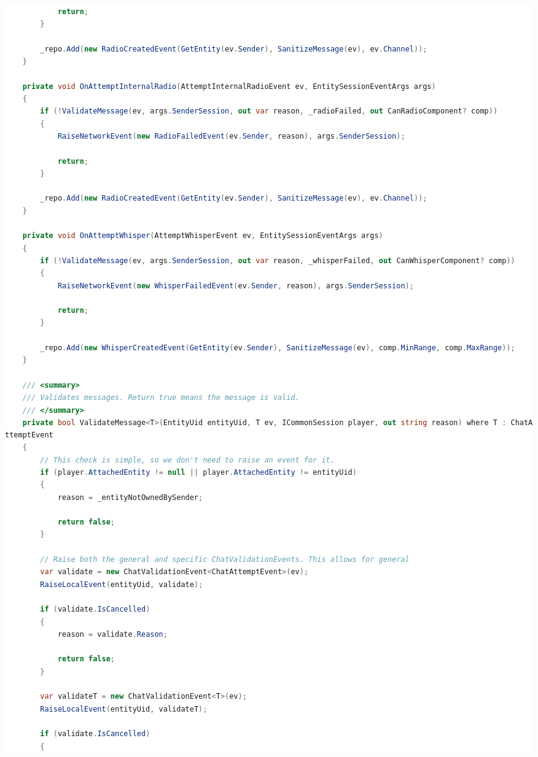 ```cs
            return;
        }

        _repo.Add(new RadioCreatedEvent(GetEntity(ev.Sender), SanitizeMessage(ev), ev.Channel));
    }

    private void OnAttemptInternalRadio(AttemptInternalRadioEvent ev, EntitySessionEventArgs args)
    {
        if (!ValidateMessage(ev, args.SenderSession, out var reason, _radioFailed, out CanRadioComponent? comp))
        {
            RaiseNetworkEvent(new RadioFailedEvent(ev.Sender, reason), args.SenderSession);

            return;
        }

        _repo.Add(new RadioCreatedEvent(GetEntity(ev.Sender), SanitizeMessage(ev), ev.Channel));
    }

    private void OnAttemptWhisper(AttemptWhisperEvent ev, EntitySessionEventArgs args)
    {
        if (!ValidateMessage(ev, args.SenderSession, out var reason, _whisperFailed, out CanWhisperComponent? comp))
        {
            RaiseNetworkEvent(new WhisperFailedEvent(ev.Sender, reason), args.SenderSession);

            return;
        }

        _repo.Add(new WhisperCreatedEvent(GetEntity(ev.Sender), SanitizeMessage(ev), comp.MinRange, comp.MaxRange));
    }

    /// <summary>
    /// Validates messages. Return true means the message is valid.
    /// </summary>
    private bool ValidateMessage<T>(EntityUid entityUid, T ev, ICommonSession player, out string reason) where T : ChatAttemptEvent
    {
        // This check is simple, so we don't need to raise an event for it.
        if (player.AttachedEntity != null || player.AttachedEntity != entityUid)
        {
            reason = _entityNotOwnedBySender;

            return false;
        }

        // Raise both the general and specific ChatValidationEvents. This allows for general
        var validate = new ChatValidationEvent<ChatAttemptEvent>(ev);
        RaiseLocalEvent(entityUid, validate);

        if (validate.IsCancelled)
        {
            reason = validate.Reason;

            return false;
        }

        var validateT = new ChatValidationEvent<T>(ev);
        RaiseLocalEvent(entityUid, validateT);

        if (validate.IsCancelled)
        {
```